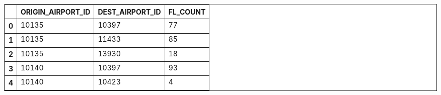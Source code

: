 


<div>
<style scoped>
    .dataframe tbody tr th:only-of-type {
        vertical-align: middle;
    }

    .dataframe tbody tr th {
        vertical-align: top;
    }

    .dataframe thead th {
        text-align: right;
    }
</style>
<table border="1" class="dataframe">
  <thead>
    <tr style="text-align: right;">
      <th></th>
      <th>ORIGIN_AIRPORT_ID</th>
      <th>DEST_AIRPORT_ID</th>
      <th>FL_COUNT</th>
    </tr>
  </thead>
  <tbody>
    <tr>
      <th>0</th>
      <td>10135</td>
      <td>10397</td>
      <td>77</td>
    </tr>
    <tr>
      <th>1</th>
      <td>10135</td>
      <td>11433</td>
      <td>85</td>
    </tr>
    <tr>
      <th>2</th>
      <td>10135</td>
      <td>13930</td>
      <td>18</td>
    </tr>
    <tr>
      <th>3</th>
      <td>10140</td>
      <td>10397</td>
      <td>93</td>
    </tr>
    <tr>
      <th>4</th>
      <td>10140</td>
      <td>10423</td>
      <td>4</td>
    </tr>
  </tbody>
</table>
</div>
